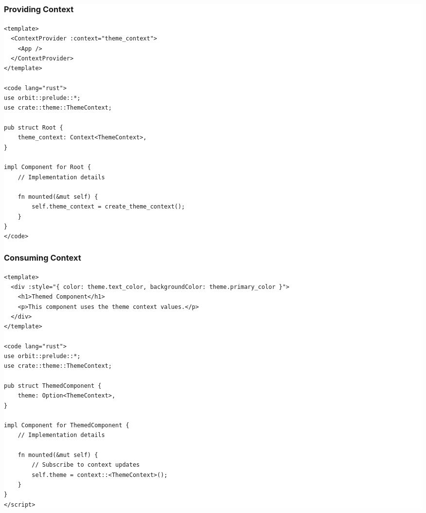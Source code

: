 ### Providing Context

```orbit
<template>
  <ContextProvider :context="theme_context">
    <App />
  </ContextProvider>
</template>

<code lang="rust">
use orbit::prelude::*;
use crate::theme::ThemeContext;

pub struct Root {
    theme_context: Context<ThemeContext>,
}

impl Component for Root {
    // Implementation details
    
    fn mounted(&mut self) {
        self.theme_context = create_theme_context();
    }
}
</code>
```

### Consuming Context

```orbit
<template>
  <div :style="{ color: theme.text_color, backgroundColor: theme.primary_color }">
    <h1>Themed Component</h1>
    <p>This component uses the theme context values.</p>
  </div>
</template>

<code lang="rust">
use orbit::prelude::*;
use crate::theme::ThemeContext;

pub struct ThemedComponent {
    theme: Option<ThemeContext>,
}

impl Component for ThemedComponent {
    // Implementation details
    
    fn mounted(&mut self) {
        // Subscribe to context updates
        self.theme = context::<ThemeContext>();
    }
}
</script>
```
